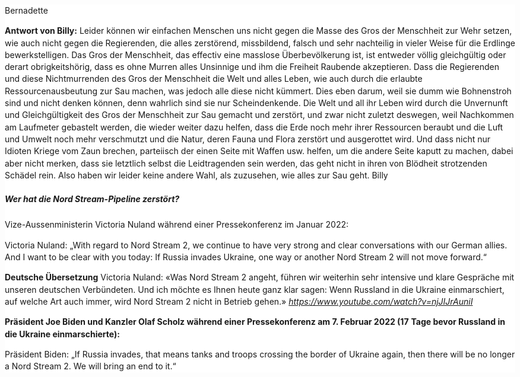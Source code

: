 Bernadette

**Antwort von Billy:**
Leider können wir einfachen Menschen uns nicht gegen die Masse des Gros der Menschheit zur Wehr setzen, wie auch nicht gegen die Regierenden, die alles zerstörend, missbildend, falsch und sehr nachteilig in
vieler Weise für die Erdlinge bewerkstelligen. Das Gros der Menschheit, das effectiv eine masslose Überbevölkerung ist, ist entweder völlig gleichgültig oder derart obrigkeitshörig, dass es ohne Murren alles Unsinnige und ihm die Freiheit Raubende akzeptieren. Dass die Regierenden und diese Nichtmurrenden des Gros
der Menschheit die Welt und alles Leben, wie auch durch die erlaubte Ressourcenausbeutung zur Sau
machen, was jedoch alle diese nicht kümmert. Dies eben darum, weil sie dumm wie Bohnenstroh sind und
nicht denken können, denn wahrlich sind sie nur Scheindenkende. Die Welt und all ihr Leben wird durch
die Unvernunft und Gleichgültigkeit des Gros der Menschheit zur Sau gemacht und zerstört, und zwar nicht
zuletzt deswegen, weil Nachkommen am Laufmeter gebastelt werden, die wieder weiter dazu helfen, dass
die Erde noch mehr ihrer Ressourcen beraubt und die Luft und Umwelt noch mehr verschmutzt und die
Natur, deren Fauna und Flora zerstört und ausgerottet wird. Und dass nicht nur Idioten Kriege vom Zaun
brechen, parteiisch der einen Seite mit Waffen usw. helfen, um die andere Seite kaputt zu machen, dabei
aber nicht merken, dass sie letztlich selbst die Leidtragenden sein werden, das geht nicht in ihren von Blödheit strotzenden Schädel rein. Also haben wir leider keine andere Wahl, als zuzusehen, wie alles zur Sau
geht.
Billy

##### Wer hat die Nord Stream-Pipeline zerstört?
Vize-Aussenministerin Victoria Nuland während einer Pressekonferenz im Januar 2022:

Victoria Nuland: „With regard to Nord Stream 2, we continue to have very strong and clear conversations
with our German allies. And I want to be clear with you today: If Russia invades Ukraine, one way or another
Nord Stream 2 will not move forward.“

**Deutsche Übersetzung**
Victoria Nuland: «Was Nord Stream 2 angeht, führen wir weiterhin sehr intensive und klare Gespräche mit
unseren deutschen Verbündeten. Und ich möchte es Ihnen heute ganz klar sagen: Wenn Russland in die
Ukraine einmarschiert, auf welche Art auch immer, wird Nord Stream 2 nicht in Betrieb gehen.»
_https://www.youtube.com/watch?v=njJIJrAuniI_

**Präsident Joe Biden und Kanzler Olaf Scholz während einer Pressekonferenz am 7. Februar 2022 (17**
**Tage bevor Russland in die Ukraine einmarschierte):**

Präsident Biden: „If Russia invades, that means tanks and troops crossing the border of Ukraine again, then
there will be no longer a Nord Stream 2. We will bring an end to it.“
